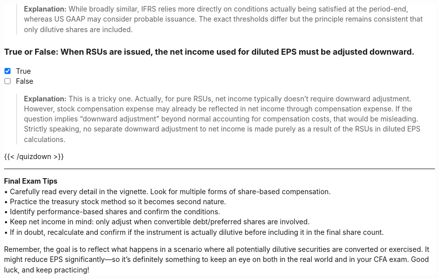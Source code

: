 > **Explanation:** While broadly similar, IFRS relies more directly on conditions actually being satisfied at the period-end, whereas US GAAP may consider probable issuance. The exact thresholds differ but the principle remains consistent that only dilutive shares are included.


### True or False: When RSUs are issued, the net income used for diluted EPS must be adjusted downward.

- [x] True  
- [ ] False  

> **Explanation:** This is a tricky one. Actually, for pure RSUs, net income typically doesn’t require downward adjustment. However, stock compensation expense may already be reflected in net income through compensation expense. If the question implies “downward adjustment” beyond normal accounting for compensation costs, that would be misleading. Strictly speaking, no separate downward adjustment to net income is made purely as a result of the RSUs in diluted EPS calculations.  

{{< /quizdown >}}

---

**Final Exam Tips**  
• Carefully read every detail in the vignette. Look for multiple forms of share-based compensation.  
• Practice the treasury stock method so it becomes second nature.  
• Identify performance-based shares and confirm the conditions.  
• Keep net income in mind: only adjust when convertible debt/preferred shares are involved.  
• If in doubt, recalculate and confirm if the instrument is actually dilutive before including it in the final share count.

Remember, the goal is to reflect what happens in a scenario where all potentially dilutive securities are converted or exercised. It might reduce EPS significantly—so it’s definitely something to keep an eye on both in the real world and in your CFA exam. Good luck, and keep practicing!
